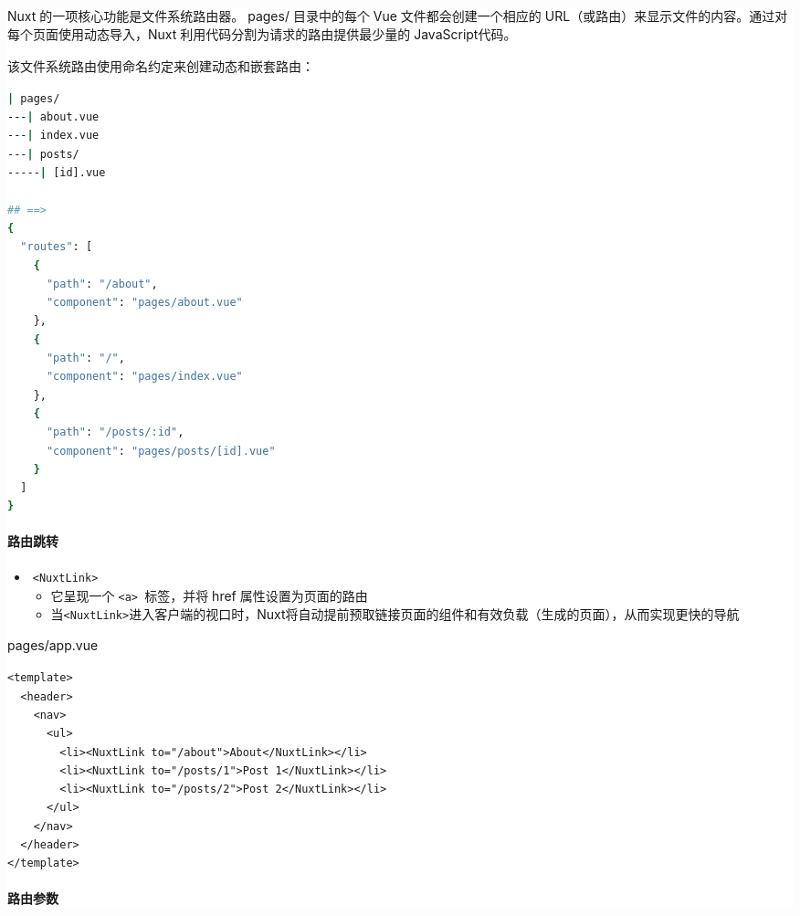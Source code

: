 Nuxt 的一项核心功能是文件系统路由器。 pages/ 目录中的每个 Vue 文件都会创建一个相应的 URL（或路由）来显示文件的内容。通过对每个页面使用动态导入，Nuxt 利用代码分割为请求的路由提供最少量的 JavaScript代码。

该文件系统路由使用命名约定来创建动态和嵌套路由：

```bash
| pages/
---| about.vue
---| index.vue
---| posts/
-----| [id].vue

## ==>
{
  "routes": [
    {
      "path": "/about",
      "component": "pages/about.vue"
    },
    {
      "path": "/",
      "component": "pages/index.vue"
    },
    {
      "path": "/posts/:id",
      "component": "pages/posts/[id].vue"
    }
  ]
}
```

#### 路由跳转

- ​	`<NuxtLink>`
  - 它呈现一个 `<a> `标签，并将 href 属性设置为页面的路由
  - 当`<NuxtLink>`进入客户端的视口时，Nuxt将自动提前预取链接页面的组件和有效负载（生成的页面），从而实现更快的导航

pages/app.vue

```vue
<template>
  <header>
    <nav>
      <ul>
        <li><NuxtLink to="/about">About</NuxtLink></li>
        <li><NuxtLink to="/posts/1">Post 1</NuxtLink></li>
        <li><NuxtLink to="/posts/2">Post 2</NuxtLink></li>
      </ul>
    </nav>
  </header>
</template>
```

#### 路由参数
